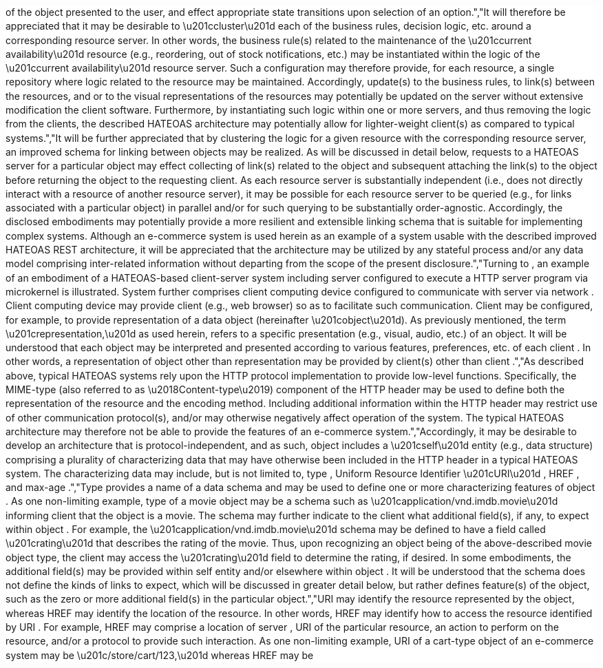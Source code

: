 of the object presented to the user, and effect appropriate state transitions upon selection of an option.","It will therefore be appreciated that it may be desirable to \u201ccluster\u201d each of the business rules, decision logic, etc. around a corresponding resource server. In other words, the business rule(s) related to the maintenance of the \u201ccurrent availability\u201d resource (e.g., reordering, out of stock notifications, etc.) may be instantiated within the logic of the \u201ccurrent availability\u201d resource server. Such a configuration may therefore provide, for each resource, a single repository where logic related to the resource may be maintained. Accordingly, update(s) to the business rules, to link(s) between the resources, and or to the visual representations of the resources may potentially be updated on the server without extensive modification the client software. Furthermore, by instantiating such logic within one or more servers, and thus removing the logic from the clients, the described HATEOAS architecture may potentially allow for lighter-weight client(s) as compared to typical systems.","It will be further appreciated that by clustering the logic for a given resource with the corresponding resource server, an improved schema for linking between objects may be realized. As will be discussed in detail below, requests to a HATEOAS server for a particular object may effect collecting of link(s) related to the object and subsequent attaching the link(s) to the object before returning the object to the requesting client. As each resource server is substantially independent (i.e., does not directly interact with a resource of another resource server), it may be possible for each resource server to be queried (e.g., for links associated with a particular object) in parallel and\/or for such querying to be substantially order-agnostic. Accordingly, the disclosed embodiments may potentially provide a more resilient and extensible linking schema that is suitable for implementing complex systems. Although an e-commerce system is used herein as an example of a system usable with the described improved HATEOAS REST architecture, it will be appreciated that the architecture may be utilized by any stateful process and\/or any data model comprising inter-related information without departing from the scope of the present disclosure.","Turning to , an example of an embodiment of a HATEOAS-based client-server system  including server  configured to execute a HTTP server program  via microkernel  is illustrated. System  further comprises client computing device  configured to communicate with server  via network . Client computing device  may provide client  (e.g., web browser) so as to facilitate such communication. Client  may be configured, for example, to provide representation  of a data object  (hereinafter \u201cobject\u201d). As previously mentioned, the term \u201crepresentation,\u201d as used herein, refers to a specific presentation (e.g., visual, audio, etc.) of an object. It will be understood that each object may be interpreted and presented according to various features, preferences, etc. of each client . In other words, a representation of object  other than representation  may be provided by client(s) other than client .","As described above, typical HATEOAS systems rely upon the HTTP protocol implementation to provide low-level functions. Specifically, the MIME-type (also referred to as \u2018Content-type\u2019) component of the HTTP header may be used to define both the representation of the resource and the encoding method. Including additional information within the HTTP header may restrict use of other communication protocol(s), and\/or may otherwise negatively affect operation of the system. The typical HATEOAS architecture may therefore not be able to provide the features of an e-commerce system.","Accordingly, it may be desirable to develop an architecture that is protocol-independent, and as such, object  includes a \u201cself\u201d entity  (e.g., data structure) comprising a plurality of characterizing data that may have otherwise been included in the HTTP header in a typical HATEOAS system. The characterizing data may include, but is not limited to, type , Uniform Resource Identifier \u201cURI\u201d , HREF , and max-age .","Type  provides a name of a data schema and may be used to define one or more characterizing features of object . As one non-limiting example, type  of a movie object may be a schema such as \u201capplication\/vnd.imdb.movie\u201d informing client  that the object is a movie. The schema may further indicate to the client what additional field(s), if any, to expect within object . For example, the \u201capplication\/vnd.imdb.movie\u201d schema may be defined to have a field called \u201crating\u201d that describes the rating of the movie. Thus, upon recognizing an object being of the above-described movie object type, the client may access the \u201crating\u201d field to determine the rating, if desired. In some embodiments, the additional field(s) may be provided within self entity  and\/or elsewhere within object . It will be understood that the schema does not define the kinds of links to expect, which will be discussed in greater detail below, but rather defines feature(s) of the object, such as the zero or more additional field(s) in the particular object.","URI  may identify the resource represented by the object, whereas HREF  may identify the location of the resource. In other words, HREF  may identify how to access the resource identified by URI . For example, HREF  may comprise a location of server , URI  of the particular resource, an action to perform on the resource, and\/or a protocol to provide such interaction. As one non-limiting example, URI  of a cart-type object of an e-commerce system may be \u201c\/store\/cart\/123,\u201d whereas HREF may be